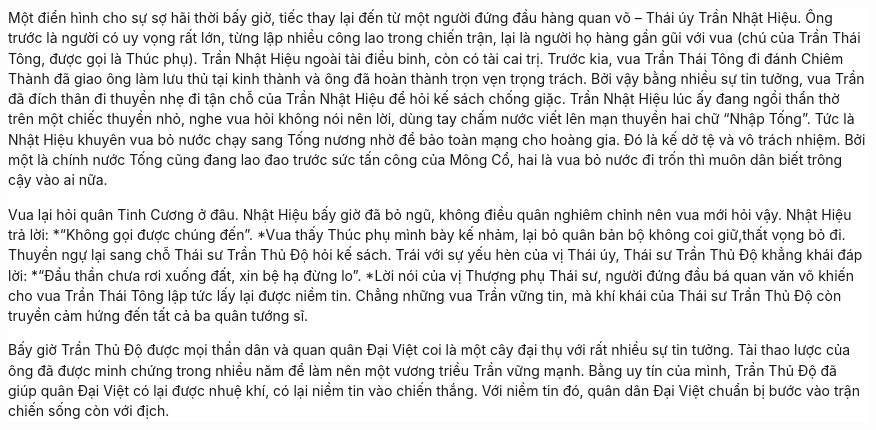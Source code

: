 Một điển hình cho sự sợ hãi thời bấy giờ, tiếc thay lại đến từ một người đứng đầu hàng quan võ – Thái úy Trần Nhật Hiệu. Ông trước là người có uy vọng rất lớn, từng lập nhiều công lao trong chiến trận, lại là người họ hàng gần gũi với vua (chú của Trần Thái Tông, được gọi là Thúc phụ). Trần Nhật Hiệu ngoài tài điều binh, còn có tài cai trị. Trước kia, vua Trần Thái Tông đi đánh Chiêm Thành đã giao ông làm lưu thủ tại kinh thành và ông đã hoàn thành trọn vẹn trọng trách. Bởi vậy bằng nhiều sự tin tưởng, vua Trần đã đích thân đi thuyền nhẹ đi tận chỗ của Trần Nhật Hiệu để hỏi kế sách chống giặc. Trần Nhật Hiệu lúc ấy đang ngồi thẩn thờ trên một chiếc thuyền nhỏ, nghe vua hỏi không nói nên lời, dùng tay chấm nước viết lên mạn thuyền hai chữ “Nhập Tống”. Tức là Nhật Hiệu khuyên vua bỏ nước chạy sang Tống nương nhờ để bảo toàn mạng cho hoàng gia. Đó là kế dở tệ và vô trách nhiệm. Bởi một là chính nước Tống cũng đang lao đao trước sức tấn công của Mông Cổ, hai là vua bỏ nước đi trốn thì muôn dân biết trông cậy vào ai nữa.

Vua lại hỏi quân Tinh Cương ở đâu. Nhật Hiệu bấy giờ đã bỏ ngũ, không điều quân nghiêm chỉnh nên vua mới hỏi vậy. Nhật Hiệu trả lời: *“Không gọi được chúng đến”. *Vua thấy Thúc phụ mình bày kế nhảm, lại bỏ quân bản bộ không coi giữ,thất vọng bỏ đi. Thuyền ngự lại sang chỗ Thái sư Trần Thủ Độ hỏi kế sách. Trái với sự yếu hèn của vị Thái úy, Thái sư Trần Thủ Độ khẳng khái đáp lời: *“Đầu thần chưa rơi xuống đất, xin bệ hạ đừng lo”. *Lời nói của vị Thượng phụ Thái sư, người đứng đầu bá quan văn võ khiến cho vua Trần Thái Tông lập tức lấy lại được niềm tin. Chẳng những vua Trần vững tin, mà khí khái của Thái sư Trần Thủ Độ còn truyền cảm hứng đến tất cả ba quân tướng sĩ.

Bấy giờ Trần Thủ Độ được mọi thần dân và quan quân Đại Việt coi là một cây đại thụ với rất nhiều sự tin tưởng. Tài thao lược của ông đã được minh chứng trong nhiều năm để làm nên một vương triều Trần vững mạnh. Bằng uy tín của mình, Trần Thủ Độ đã giúp quân Đại Việt có lại được nhuệ khí, có lại niềm tin vào chiến thắng. Với niềm tin đó, quân dân Đại Việt chuẩn bị bước vào trận chiến sống còn với địch.